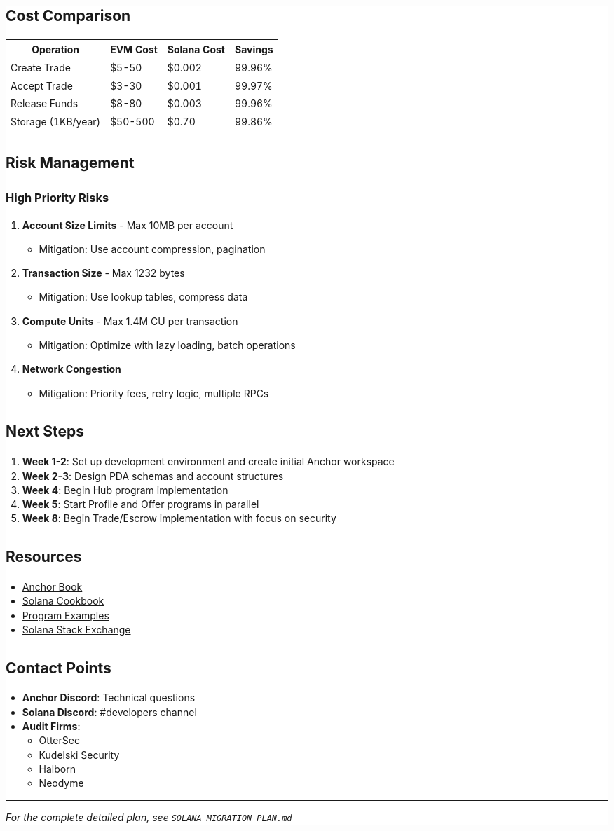 ## Cost Comparison

| Operation | EVM Cost | Solana Cost | Savings |
|-----------|----------|-------------|---------|
| Create Trade | $5-50 | $0.002 | 99.96% |
| Accept Trade | $3-30 | $0.001 | 99.97% |
| Release Funds | $8-80 | $0.003 | 99.96% |
| Storage (1KB/year) | $50-500 | $0.70 | 99.86% |

## Risk Management

### High Priority Risks
1. **Account Size Limits** - Max 10MB per account
   - Mitigation: Use account compression, pagination
   
2. **Transaction Size** - Max 1232 bytes
   - Mitigation: Use lookup tables, compress data

3. **Compute Units** - Max 1.4M CU per transaction
   - Mitigation: Optimize with lazy loading, batch operations

4. **Network Congestion**
   - Mitigation: Priority fees, retry logic, multiple RPCs

## Next Steps

1. **Week 1-2**: Set up development environment and create initial Anchor workspace
2. **Week 2-3**: Design PDA schemas and account structures
3. **Week 4**: Begin Hub program implementation
4. **Week 5**: Start Profile and Offer programs in parallel
5. **Week 8**: Begin Trade/Escrow implementation with focus on security

## Resources

- [Anchor Book](https://www.anchor-lang.com/)
- [Solana Cookbook](https://solanacookbook.com/)
- [Program Examples](https://github.com/coral-xyz/anchor/tree/master/examples)
- [Solana Stack Exchange](https://solana.stackexchange.com/)

## Contact Points

- **Anchor Discord**: Technical questions
- **Solana Discord**: #developers channel
- **Audit Firms**: 
  - OtterSec
  - Kudelski Security
  - Halborn
  - Neodyme

---

*For the complete detailed plan, see `SOLANA_MIGRATION_PLAN.md`*